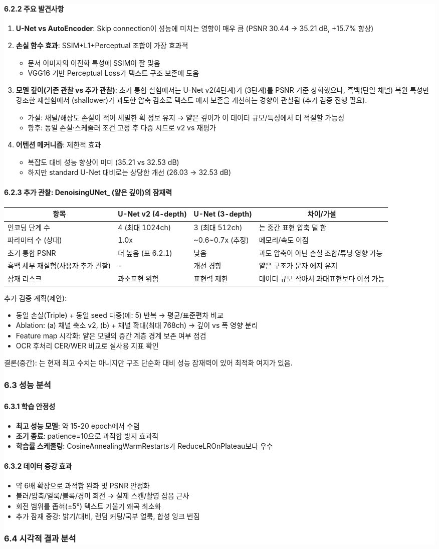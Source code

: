 #### 6.2.2 주요 발견사항

1. **U-Net vs AutoEncoder**: Skip connection이 성능에 미치는 영향이 매우 큼 (PSNR 30.44 → 35.21 dB, +15.7% 향상)

2. **손실 함수 효과**: SSIM+L1+Perceptual 조합이 가장 효과적

   - 문서 이미지의 이진화 특성에 SSIM이 잘 맞음
   - VGG16 기반 Perceptual Loss가 텍스트 구조 보존에 도움

3. **모델 깊이(기존 관찰 vs 추가 관찰)**: 초기 통합 실험에서는 U-Net v2(4단계)가 (3단계)를 PSNR 기준 상회했으나, 흑백(단일 채널) 복원 특성만 강조한 재실험에서 (shallower)가 과도한 압축 감소로 텍스트 에지 보존을 개선하는 경향이 관찰됨 (추가 검증 진행 필요).

   - 가설: 채널/해상도 손실이 적어 세밀한 획 정보 유지 → 얕은 깊이가 이 데이터 규모/특성에서 더 적절할 가능성
   - 향후: 동일 손실·스케줄러 조건 고정 후 다중 시드로 v2 vs  재평가

4. **어텐션 메커니즘**: 제한적 효과

   - 복잡도 대비 성능 향상이 미미 (35.21 vs 32.53 dB)
   - 하지만 standard U-Net 대비로는 상당한 개선 (26.03 → 32.53 dB)

#### 6.2.3 추가 관찰: DenoisingUNet_ (얕은 깊이)의 잠재력

| 항목 | U-Net v2 (4-depth) | U-Net  (3-depth) | 차이/가설 |
|------|--------------------|--------------------|-----------|
| 인코딩 단계 수 | 4 (최대 1024ch) | 3 (최대 512ch) | 는 중간 표현 압축 덜 함 |
| 파라미터 수 (상대) | 1.0x | ~0.6~0.7x (추정) | 메모리/속도 이점 |
| 초기 통합 PSNR | 더 높음 (표 6.2.1) | 낮음 | 과도 압축이 아닌 손실 조합/튜닝 영향 가능 |
| 흑백 세부 재실험(사용자 추가 관찰) | - | 개선 경향 | 얕은 구조가 문자 에지 유지 |
| 잠재 리스크 | 과소표현 위험 | 표현력 제한 | 데이터 규모 작아서 과대표현보다 이점 가능 |

추가 검증 계획(제안):

   - 동일 손실(Triple) + 동일 seed 다중(예: 5) 반복 → 평균/표준편차 비교
   - Ablation: (a) 채널 축소 v2, (b)  + 채널 확대(최대 768ch) → 깊이 vs 폭 영향 분리
   - Feature map 시각화: 얕은 모델의 중간 계층 경계 보존 여부 점검
   - OCR 후처리 CER/WER 비교로 실사용 지표 확인

결론(중간): 는 현재 최고 수치는 아니지만 구조 단순화 대비 성능 잠재력이 있어 최적화 여지가 있음.

### 6.3 성능 분석

#### 6.3.1 학습 안정성
   - **최고 성능 모델**: 약 15-20 epoch에서 수렴
   - **조기 종료**: patience=10으로 과적합 방지 효과적
   - **학습률 스케줄링**: CosineAnnealingWarmRestarts가 ReduceLROnPlateau보다 우수

#### 6.3.2 데이터 증강 효과
   - 약 6배 확장으로 과적합 완화 및 PSNR 안정화
   - 블러/압축/얼룩/블록/경미 회전 → 실제 스캔/촬영 잡음 근사
   - 회전 범위를 좁혀(±5°) 텍스트 기울기 왜곡 최소화
   - 추가 잠재 증강: 밝기/대비, 랜덤 커팅/국부 얼룩, 합성 잉크 번짐

### 6.4 시각적 결과 분석
